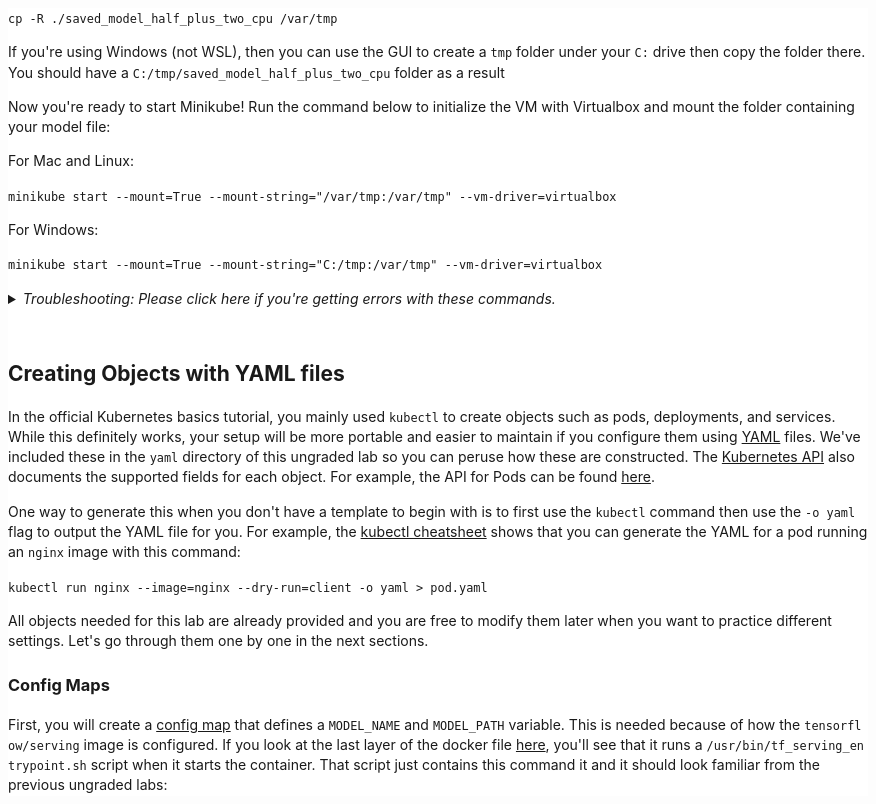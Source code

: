 ```
cp -R ./saved_model_half_plus_two_cpu /var/tmp
```

If you're using Windows (not WSL), then you can use the GUI to create a `tmp` folder under your `C:` drive then copy the folder there. You should have a `C:/tmp/saved_model_half_plus_two_cpu` folder as a result

Now you're ready to start Minikube! Run the command below to initialize the VM with Virtualbox and mount the folder containing your model file:

For Mac and Linux:

```
minikube start --mount=True --mount-string="/var/tmp:/var/tmp" --vm-driver=virtualbox
```

For Windows:

```
minikube start --mount=True --mount-string="C:/tmp:/var/tmp" --vm-driver=virtualbox
```

<details><summary> <i>Troubleshooting: Please click here if you're getting errors with these commands. </i></summary></details>
</br>




## Creating Objects with YAML files

In the official Kubernetes basics tutorial, you mainly used `kubectl` to create objects such as pods, deployments, and services. While this definitely works, your setup will be more portable and easier to maintain if you configure them using [YAML](https://yaml.org/spec/1.2/spec.html) files. We've included these in the `yaml` directory of this ungraded lab so you can peruse how these are constructed. The [Kubernetes API](https://kubernetes.io/docs/reference/kubernetes-api/) also documents the supported fields for each object. For example, the API for Pods can be found [here](https://kubernetes.io/docs/reference/kubernetes-api/workload-resources/pod-v1/).

One way to generate this when you don't have a template to begin with is to first use the `kubectl` command then use the `-o yaml` flag to output the YAML file for you. For example, the [kubectl cheatsheet](https://kubernetes.io/docs/reference/kubectl/cheatsheet/) shows that you can generate the YAML for a pod running an `nginx` image with this command:

```
kubectl run nginx --image=nginx --dry-run=client -o yaml > pod.yaml
```

All objects needed for this lab are already provided and you are free to modify them later when you want to practice different settings. Let's go through them one by one in the next sections.

### Config Maps

First, you will create a [config map](https://kubernetes.io/docs/concepts/configuration/configmap/) that defines a `MODEL_NAME` and `MODEL_PATH` variable. This is needed because of how the `tensorflow/serving` image is configured. If you look at the last layer of the docker file [here](https://hub.docker.com/layers/tensorflow/serving/2.6.0/images/sha256-7e831f11c9ef928c09b4064a059066484079ac819991f162a938de0ad4b0fbd5?context=explore), you'll see that it runs a `/usr/bin/tf_serving_entrypoint.sh` script when it starts the container. That script just contains this command it and it should look familiar from the previous ungraded labs:
